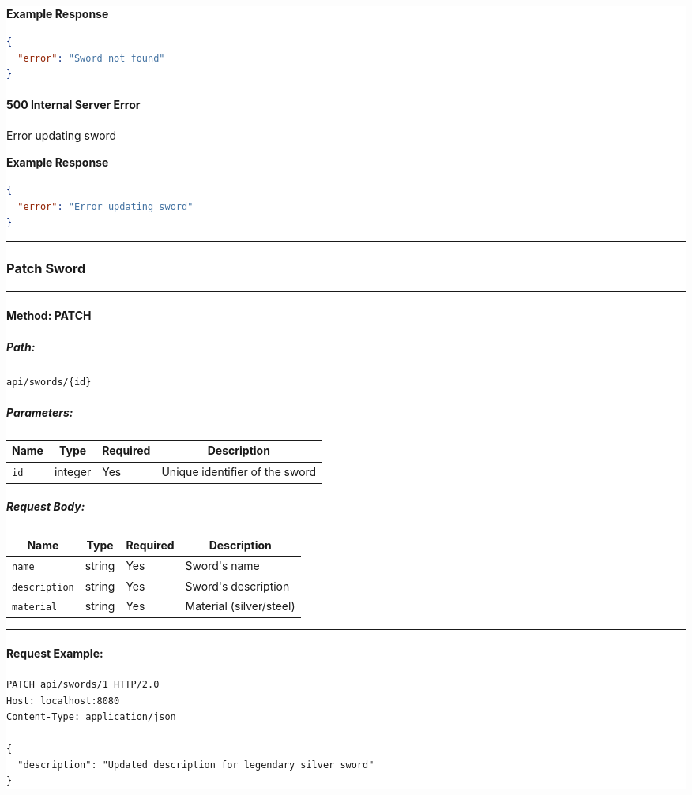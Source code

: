 **Example Response**
```json
{
  "error": "Sword not found"
}
```

#### **500 Internal Server Error**
Error updating sword

**Example Response**
```json
{
  "error": "Error updating sword"
}
```

---

### Patch Sword

---


#### Method: **PATCH**

##### Path:
`api/swords/{id}`

##### Parameters:
| Name  | Type    | Required | Description                    |
|-------|---------|----------|--------------------------------|
| `id`  | integer | Yes      | Unique identifier of the sword |

##### Request Body:
| Name          | Type   | Required | Description             |
|---------------|--------|----------|-------------------------|
| `name`        | string | Yes      | Sword's name            |
| `description` | string | Yes      | Sword's description     |
| `material`    | string | Yes      | Material (silver/steel) |

---

#### Request Example:
```http
PATCH api/swords/1 HTTP/2.0
Host: localhost:8080
Content-Type: application/json

{
  "description": "Updated description for legendary silver sword"
}

```
